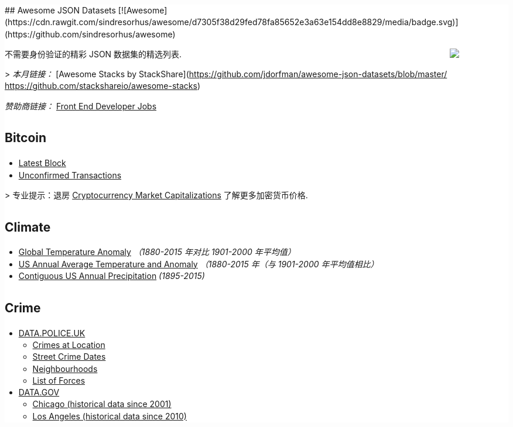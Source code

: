 <div class="github-widget" data-repo="jdorfman/awesome-json-datasets"></div>
<script async src="https://pagead2.googlesyndication.com/pagead/js/adsbygoogle.js"></script><ins class="adsbygoogle" style="display:block" data-ad-client="ca-pub-6890694312814945" data-ad-slot="5473692530" data-ad-format="auto"  data-full-width-responsive="true"></ins><script>(adsbygoogle = window.adsbygoogle || []).push({});</script>
## Awesome JSON Datasets [![Awesome](https://cdn.rawgit.com/sindresorhus/awesome/d7305f38d29fed78fa85652e3a63e154dd8e8829/media/badge.svg)](https://github.com/sindresorhus/awesome)

[<img src="https://www.justindorfman.com/assets/images/json.svg" align="right" width="100">](http://www.json.org/)

不需要身份验证的精彩 JSON 数据集的精选列表.

&gt; *本月链接：* [Awesome Stacks by StackShare](https://github.com/jdorfman/awesome-json-datasets/blob/master/ https://github.com/stackshareio/awesome-stacks)

_赞助商链接：_ [Front End Developer Jobs](https://www.bootstrapcdn.com/jobs/?utm_source=awesome-json-datasets&utm_campaign=awesome-json-datasets-sponsorship&utm_medium=referral)


## Bitcoin
* [Latest Block](https://blockchain.info/latestblock)
* [Unconfirmed Transactions](https://blockchain.info/unconfirmed-transactions?format=json)

&gt; 专业提示：退房 [Cryptocurrency Market Capitalizations](https://api.coinmarketcap.com/v1/ticker/) 了解更多加密货币价格.

## Climate

* [Global Temperature Anomaly](https://www.ncdc.noaa.gov/cag/time-series/global/globe/land_ocean/ytd/12/1880-2016.json) *（1880-2015 年对比 1901-2000 年平均值）*
* [US Annual Average Temperature and Anomaly](https://www.ncdc.noaa.gov/cag/time-series/us/110/00/tavg/ytd/12/1895-2016.json?base_prd=true&begbaseyear=1901&endbaseyear=2000) *（1880-2015 年（与 1901-2000 年平均值相比）*
* [Contiguous US Annual Precipitation](https://www.ncdc.noaa.gov/cag/time-series/us/110/00/pcp/ytd/12/1895-2016.json?base_prd=true&begbaseyear=1901&endbaseyear=2000) *(1895-2015)*

## Crime

* [DATA.POLICE.UK](https://data.police.uk/docs/)
  * [Crimes at Location](https://data.police.uk/api/crimes-at-location?date=2015-02&lat=52.629729&lng=-1.131592)
  * [Street Crime Dates](https://data.police.uk/api/crimes-street-dates)
  * [Neighbourhoods](https://data.police.uk/api/leicestershire/neighbourhoods)
  * [List of Forces](https://data.police.uk/api/forces)
* [DATA.GOV](https://www.data.gov/local/)
  * [Chicago (historical data since 2001)](https://data.cityofchicago.org/api/views/ijzp-q8t2/rows.json?accessType=DOWNLOAD)
  * [Los Angeles (historical data since 2010)](https://data.lacity.org/api/views/y8tr-7khq/rows.json?accessType=DOWNLOAD)
